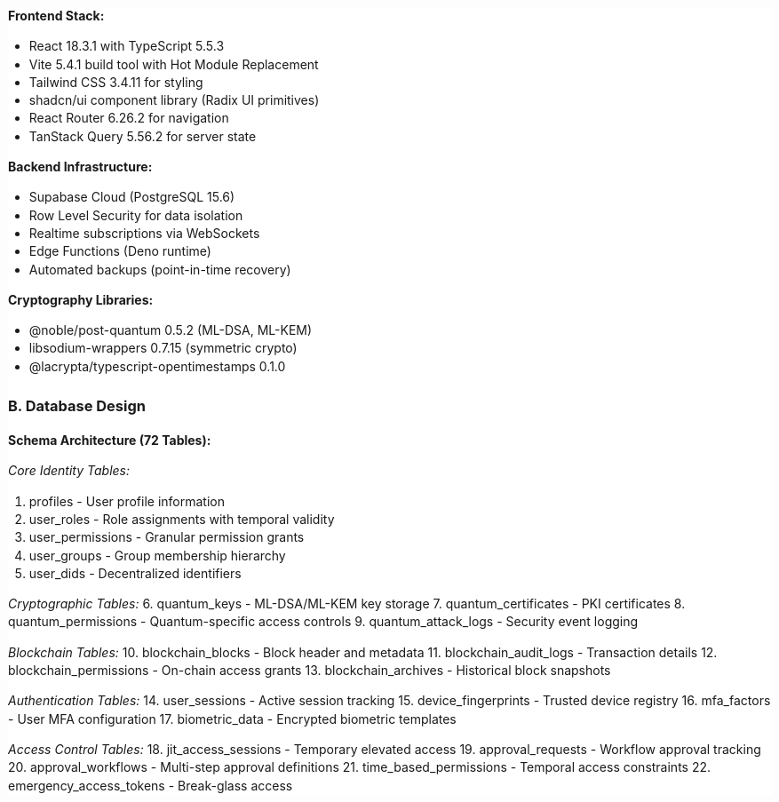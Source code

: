 **Frontend Stack:**
- React 18.3.1 with TypeScript 5.5.3
- Vite 5.4.1 build tool with Hot Module Replacement
- Tailwind CSS 3.4.11 for styling
- shadcn/ui component library (Radix UI primitives)
- React Router 6.26.2 for navigation
- TanStack Query 5.56.2 for server state

**Backend Infrastructure:**
- Supabase Cloud (PostgreSQL 15.6)
- Row Level Security for data isolation
- Realtime subscriptions via WebSockets
- Edge Functions (Deno runtime)
- Automated backups (point-in-time recovery)

**Cryptography Libraries:**
- @noble/post-quantum 0.5.2 (ML-DSA, ML-KEM)
- libsodium-wrappers 0.7.15 (symmetric crypto)
- @lacrypta/typescript-opentimestamps 0.1.0

### B. Database Design

**Schema Architecture (72 Tables):**

*Core Identity Tables:*
1. profiles - User profile information
2. user_roles - Role assignments with temporal validity
3. user_permissions - Granular permission grants
4. user_groups - Group membership hierarchy
5. user_dids - Decentralized identifiers

*Cryptographic Tables:*
6. quantum_keys - ML-DSA/ML-KEM key storage
7. quantum_certificates - PKI certificates
8. quantum_permissions - Quantum-specific access controls
9. quantum_attack_logs - Security event logging

*Blockchain Tables:*
10. blockchain_blocks - Block header and metadata
11. blockchain_audit_logs - Transaction details
12. blockchain_permissions - On-chain access grants
13. blockchain_archives - Historical block snapshots

*Authentication Tables:*
14. user_sessions - Active session tracking
15. device_fingerprints - Trusted device registry
16. mfa_factors - User MFA configuration
17. biometric_data - Encrypted biometric templates

*Access Control Tables:*
18. jit_access_sessions - Temporary elevated access
19. approval_requests - Workflow approval tracking
20. approval_workflows - Multi-step approval definitions
21. time_based_permissions - Temporal access constraints
22. emergency_access_tokens - Break-glass access
